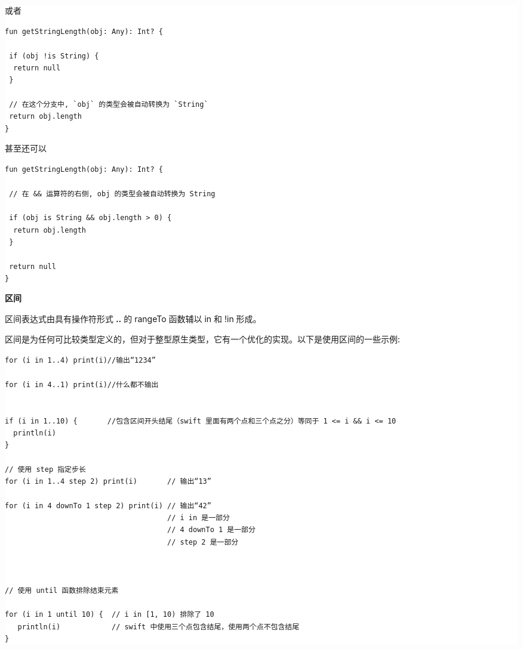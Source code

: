 

或者

 

```
fun getStringLength(obj: Any): Int? {

 if (obj !is String) {
  return null
 }

 // 在这个分支中, `obj` 的类型会被自动转换为 `String`
 return obj.length
}

```

 

甚至还可以

 

```
fun getStringLength(obj: Any): Int? {

 // 在 && 运算符的右侧, obj 的类型会被自动转换为 String

 if (obj is String && obj.length > 0) {
  return obj.length 
 }

 return null
}
```

 

**区间**

区间表达式由具有操作符形式 **..** 的 rangeTo 函数辅以 in 和 !in 形成。

区间是为任何可比较类型定义的，但对于整型原生类型，它有一个优化的实现。以下是使用区间的一些示例:

 ```
 for (i in 1..4) print(i)//输出“1234”
 
 for (i in 4..1) print(i)//什么都不输出
 
  
 if (i in 1..10) {       //包含区间开头结尾（swift 里面有两个点和三个点之分）等同于 1 <= i && i <= 10
   println(i)
 }
 
 // 使用 step 指定步长
 for (i in 1..4 step 2) print(i)       // 输出“13”
 
 for (i in 4 downTo 1 step 2) print(i) // 输出“42”
                                       // i in 是一部分
                                       // 4 downTo 1 是一部分
                                       // step 2 是一部分
 
  
 
 // 使用 until 函数排除结束元素
 
 for (i in 1 until 10) {  // i in [1, 10) 排除了 10
    println(i)            // swift 中使用三个点包含结尾，使用两个点不包含结尾
 }
 ```
